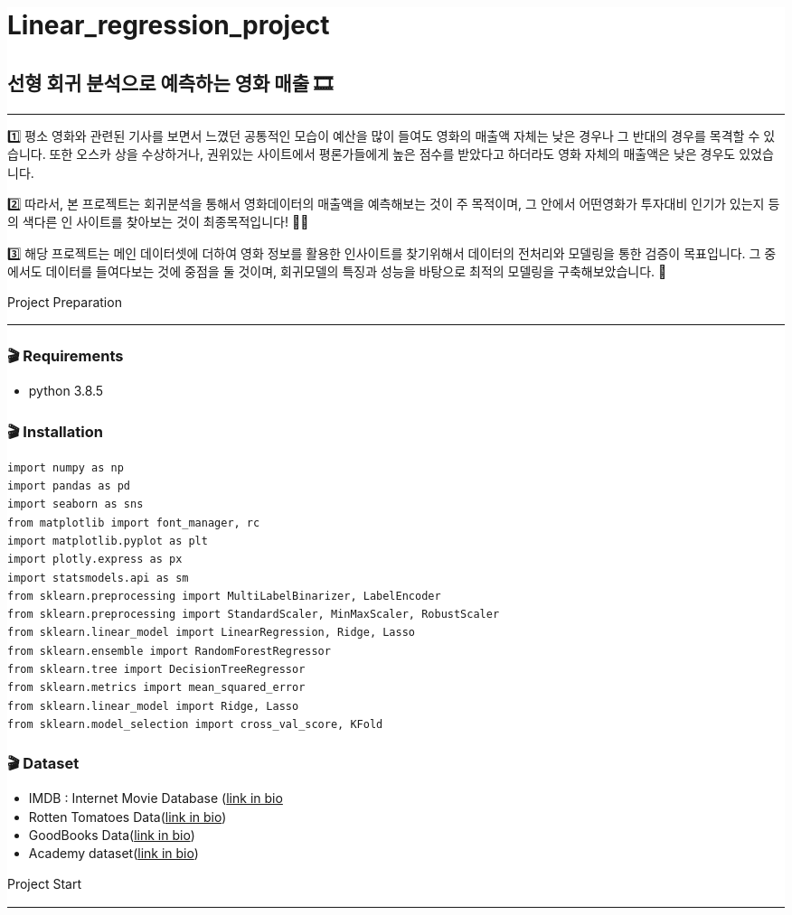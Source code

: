 # Linear_regression_project

## 선형 회귀 분석으로 예측하는 영화 매출 🎞

---

1️⃣  평소 영화와 관련된 기사를 보면서 느꼈던 공통적인 모습이 예산을 많이 들여도 영화의 매출액 자체는 낮은 경우나 그 반대의 경우를 목격할 수 있습니다. 또한 오스카 상을 수상하거나, 권위있는 사이트에서 평론가들에게 높은 점수를 받았다고 하더라도 영화 자체의 매출액은 낮은 경우도 있었습니다. 

2️⃣ 따라서, 본 프로젝트는 회귀분석을 통해서 영화데이터의 매출액을 예측해보는 것이 주 목적이며, 그 안에서 어떤영화가 투자대비 인기가 있는지 등의 색다른 인 사이트를 찾아보는 것이 최종목적입니다! 👯‍♀️

3️⃣ 해당 프로젝트는 메인 데이터셋에 더하여 영화 정보를 활용한 인사이트를 찾기위해서 데이터의 전처리와 모델링을 통한 검증이 목표입니다. 그 중에서도 데이터를 들여다보는 것에 중점을 둘 것이며, 회귀모델의 특징과 성능을 바탕으로 최적의 모델링을 구축해보았습니다. 🤜

Project Preparation

---

### 🎬 Requirements

- python 3.8.5

### 🎬 Installation

```markdown
import numpy as np
import pandas as pd
import seaborn as sns
from matplotlib import font_manager, rc
import matplotlib.pyplot as plt
import plotly.express as px
import statsmodels.api as sm
from sklearn.preprocessing import MultiLabelBinarizer, LabelEncoder
from sklearn.preprocessing import StandardScaler, MinMaxScaler, RobustScaler
from sklearn.linear_model import LinearRegression, Ridge, Lasso
from sklearn.ensemble import RandomForestRegressor
from sklearn.tree import DecisionTreeRegressor
from sklearn.metrics import mean_squared_error
from sklearn.linear_model import Ridge, Lasso
from sklearn.model_selection import cross_val_score, KFold
```

### 🎬 Dataset

- IMDB : Internet Movie Database ([link in bio](https://www.kaggle.com/stefanoleone992/imdb-extensive-dataset](https://www.kaggle.com/stefanoleone992/imdb-extensive-dataset))
- Rotten Tomatoes Data([link in bio](https://www.kaggle.com/stefanoleone992/rotten-tomatoes-movies-and-critic-reviews-dataset?select=rotten_tomatoes_movies.csv))
- GoodBooks Data([link in bio](https://www.kaggle.com/zygmunt/goodbooks-10k?select=books.csv))
- Academy dataset([link in bio](https://www.kaggle.com/unanimad/the-oscar-award))

Project Start

---